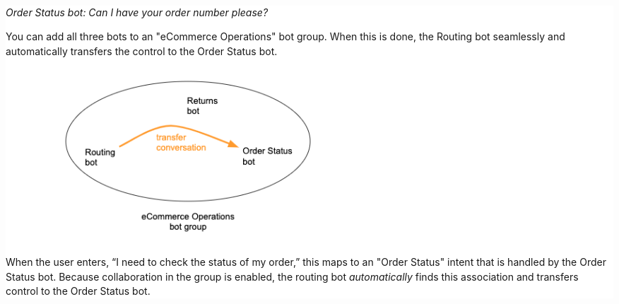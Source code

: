*Order Status bot: Can I have your order number please?*

You can add all three bots to an "eCommerce Operations" bot group. When this is done, the Routing bot seamlessly and automatically transfers the control to the Order Status bot.

<img style="width:450px" src="img/ConvoBuilder/bots_collab14.png">

When the user enters, “I need to check the status of my order,” this maps to an "Order Status" intent that is handled by the Order Status bot. Because collaboration in the group is enabled, the routing bot *automatically* finds this association and transfers control to the Order Status bot. 
